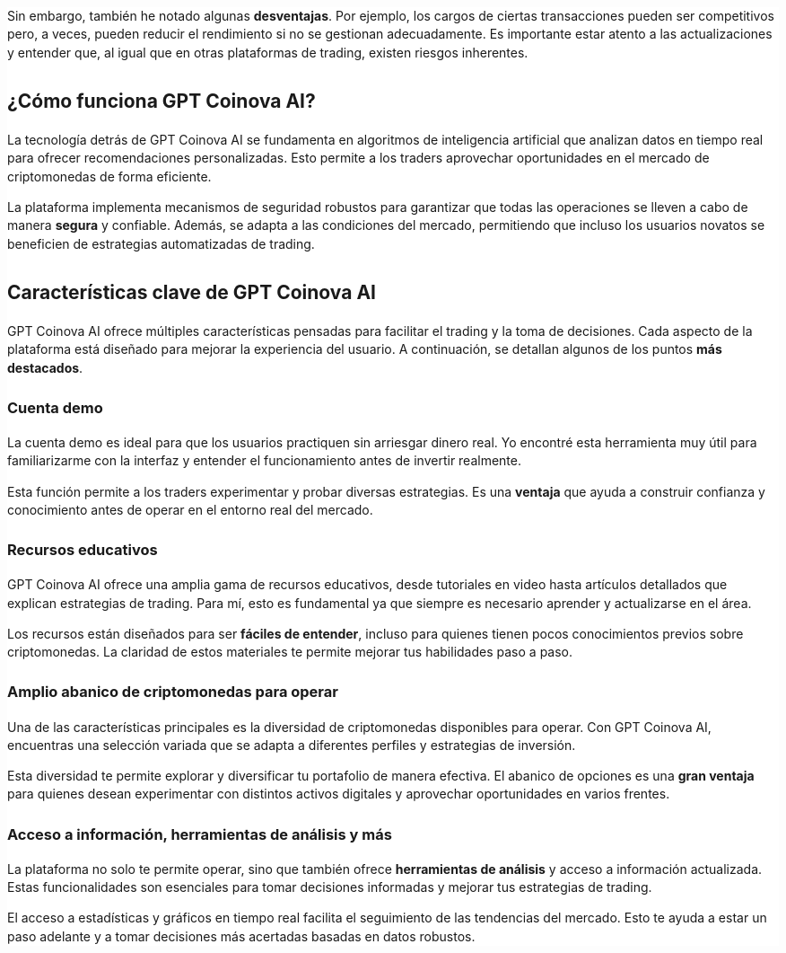Sin embargo, también he notado algunas **desventajas**. Por ejemplo, los cargos de ciertas transacciones pueden ser competitivos pero, a veces, pueden reducir el rendimiento si no se gestionan adecuadamente. Es importante estar atento a las actualizaciones y entender que, al igual que en otras plataformas de trading, existen riesgos inherentes.

## ¿Cómo funciona GPT Coinova AI?  
La tecnología detrás de GPT Coinova AI se fundamenta en algoritmos de inteligencia artificial que analizan datos en tiempo real para ofrecer recomendaciones personalizadas. Esto permite a los traders aprovechar oportunidades en el mercado de criptomonedas de forma eficiente.  

La plataforma implementa mecanismos de seguridad robustos para garantizar que todas las operaciones se lleven a cabo de manera **segura** y confiable. Además, se adapta a las condiciones del mercado, permitiendo que incluso los usuarios novatos se beneficien de estrategias automatizadas de trading.

## Características clave de GPT Coinova AI  
GPT Coinova AI ofrece múltiples características pensadas para facilitar el trading y la toma de decisiones. Cada aspecto de la plataforma está diseñado para mejorar la experiencia del usuario. A continuación, se detallan algunos de los puntos **más destacados**.

### Cuenta demo  
La cuenta demo es ideal para que los usuarios practiquen sin arriesgar dinero real. Yo encontré esta herramienta muy útil para familiarizarme con la interfaz y entender el funcionamiento antes de invertir realmente.  

Esta función permite a los traders experimentar y probar diversas estrategias. Es una **ventaja** que ayuda a construir confianza y conocimiento antes de operar en el entorno real del mercado.

### Recursos educativos  
GPT Coinova AI ofrece una amplia gama de recursos educativos, desde tutoriales en video hasta artículos detallados que explican estrategias de trading. Para mí, esto es fundamental ya que siempre es necesario aprender y actualizarse en el área.  

Los recursos están diseñados para ser **fáciles de entender**, incluso para quienes tienen pocos conocimientos previos sobre criptomonedas. La claridad de estos materiales te permite mejorar tus habilidades paso a paso.

### Amplio abanico de criptomonedas para operar  
Una de las características principales es la diversidad de criptomonedas disponibles para operar. Con GPT Coinova AI, encuentras una selección variada que se adapta a diferentes perfiles y estrategias de inversión.  

Esta diversidad te permite explorar y diversificar tu portafolio de manera efectiva. El abanico de opciones es una **gran ventaja** para quienes desean experimentar con distintos activos digitales y aprovechar oportunidades en varios frentes.

### Acceso a información, herramientas de análisis y más  
La plataforma no solo te permite operar, sino que también ofrece **herramientas de análisis** y acceso a información actualizada. Estas funcionalidades son esenciales para tomar decisiones informadas y mejorar tus estrategias de trading.  

El acceso a estadísticas y gráficos en tiempo real facilita el seguimiento de las tendencias del mercado. Esto te ayuda a estar un paso adelante y a tomar decisiones más acertadas basadas en datos robustos.
